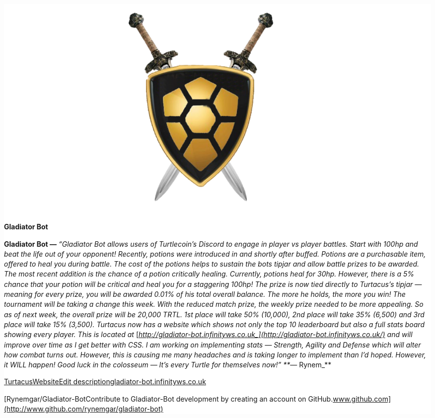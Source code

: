 ![](./images/1TGe9aMlUaxRfL3hapqSCuQ.png)

**Gladiator Bot**

**Gladiator Bot —** _“Gladiator Bot allows users of Turtlecoin’s Discord to engage in player vs player battles. Start with 100hp and beat the life out of your opponent! Recently, potions were introduced in and shortly after buffed. Potions are a purchasable item, offered to heal you during battle. The cost of the potions helps to sustain the bots tipjar and allow battle prizes to be awarded. The most recent addition is the chance of a potion critically healing. Currently, potions heal for 30hp. However, there is a 5% chance that your potion will be critical and heal you for a staggering 100hp! The prize is now tied directly to Turtacus’s tipjar — meaning for every prize, you will be awarded 0.01% of his total overall balance. The more he holds, the more you win! The tournament will be taking a change this week. With the reduced match prize, the weekly prize needed to be more appealing. So as of next week, the overall prize will be 20,000 TRTL. 1st place will take 50% (10,000), 2nd place will take 35% (6,500) and 3rd place will take 15% (3,500). Turtacus now has a website which shows not only the top 10 leaderboard but also a full stats board showing every player. This is located at_ [_http://gladiator-bot.infinityws.co.uk_](http://gladiator-bot.infinityws.co.uk/) _and will improve over time as I get better with CSS. I am working on implementing stats — Strength, Agility and Defense which will alter how combat turns out. However, this is causing me many headaches and is taking longer to implement than I’d hoped. However, it WILL happen! Good luck in the colosseum — It’s every Turtle for themselves now!”_ **_— Rynem_**

[TurtacusWebsiteEdit descriptiongladiator-bot.infinityws.co.uk](http://gladiator-bot.infinityws.co.uk/)

[Rynemgar/Gladiator-BotContribute to Gladiator-Bot development by creating an account on GitHub.www.github.com](http://www.github.com/rynemgar/gladiator-bot)
